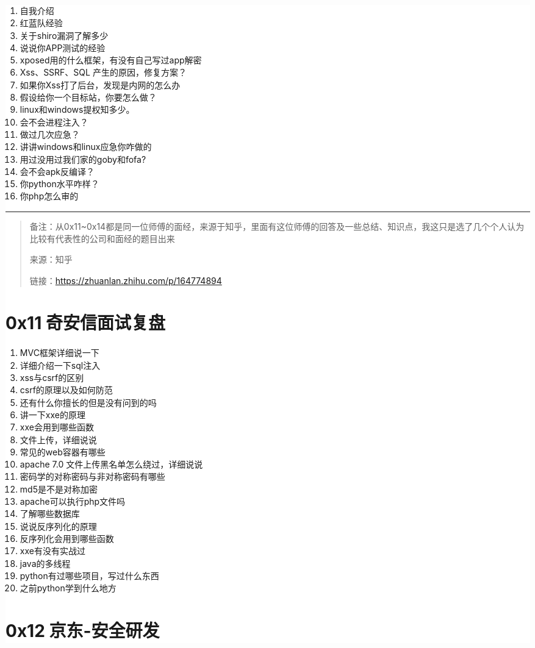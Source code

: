 1. 自我介绍
2. 红蓝队经验
3. 关于shiro漏洞了解多少
4. 说说你APP测试的经验
5. xposed用的什么框架，有没有自己写过app解密
6. Xss、SSRF、SQL 产生的原因，修复方案？
7. 如果你Xss打了后台，发现是内网的怎么办
8. 假设给你一个目标站，你要怎么做？
9. linux和windows提权知多少。
10. 会不会进程注入？
11. 做过几次应急？
12. 讲讲windows和linux应急你咋做的
13. 用过没用过我们家的goby和fofa?
14. 会不会apk反编译？
15. 你python水平咋样？
16. 你php怎么审的

---

> 备注：从0x11~0x14都是同一位师傅的面经，来源于知乎，里面有这位师傅的回答及一些总结、知识点，我这只是选了几个个人认为比较有代表性的公司和面经的题目出来
>
> 来源：知乎
>
> 链接：https://zhuanlan.zhihu.com/p/164774894
>

# 0x11 奇安信面试复盘

1. MVC框架详细说一下
2. 详细介绍一下sql注入
3. xss与csrf的区别
4. csrf的原理以及如何防范
5. 还有什么你擅长的但是没有问到的吗
6. 讲一下xxe的原理
7. xxe会用到哪些函数
8. 文件上传，详细说说
9. 常见的web容器有哪些
10. apache 7.0 文件上传黑名单怎么绕过，详细说说
11. 密码学的对称密码与非对称密码有哪些
12. md5是不是对称加密
13. apache可以执行php文件吗
14. 了解哪些数据库
15. 说说反序列化的原理
16. 反序列化会用到哪些函数
17. xxe有没有实战过
18. java的多线程
19. python有过哪些项目，写过什么东西
20. 之前python学到什么地方



# 0x12 京东-安全研发
